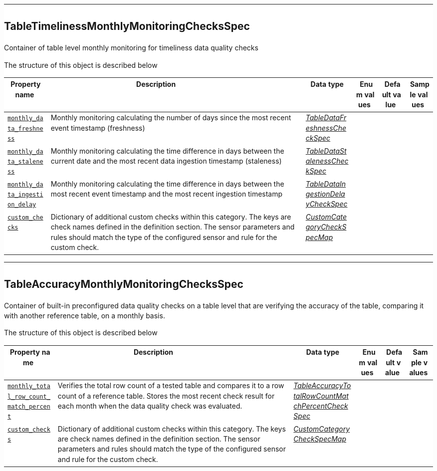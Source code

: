 







___


## TableTimelinessMonthlyMonitoringChecksSpec
Container of table level monthly monitoring for timeliness data quality checks









The structure of this object is described below

|&nbsp;Property&nbsp;name&nbsp;|&nbsp;Description&nbsp;&nbsp;&nbsp;&nbsp;&nbsp;&nbsp;&nbsp;&nbsp;&nbsp;&nbsp;&nbsp;&nbsp;&nbsp;&nbsp;&nbsp;&nbsp;&nbsp;&nbsp;&nbsp;&nbsp;&nbsp;|&nbsp;Data&nbsp;type&nbsp;|&nbsp;Enum&nbsp;values&nbsp;|&nbsp;Default&nbsp;value&nbsp;|&nbsp;Sample&nbsp;values&nbsp;|
|---------------|---------------------------------|-----------|-------------|---------------|---------------|
|<span class="no-wrap-code ">[`monthly_data_freshness`](../../../checks/table/timeliness/data-freshness.md)</span>|Monthly monitoring calculating the number of days since the most recent event timestamp (freshness)|*[TableDataFreshnessCheckSpec](../../../checks/table/timeliness/data-freshness.md)*| | | |
|<span class="no-wrap-code ">[`monthly_data_staleness`](../../../checks/table/timeliness/data-staleness.md)</span>|Monthly monitoring calculating the time difference in days between the current date and the most recent data ingestion timestamp (staleness)|*[TableDataStalenessCheckSpec](../../../checks/table/timeliness/data-staleness.md)*| | | |
|<span class="no-wrap-code ">[`monthly_data_ingestion_delay`](../../../checks/table/timeliness/data-ingestion-delay.md)</span>|Monthly monitoring calculating the time difference in days between the most recent event timestamp and the most recent ingestion timestamp|*[TableDataIngestionDelayCheckSpec](../../../checks/table/timeliness/data-ingestion-delay.md)*| | | |
|<span class="no-wrap-code ">[`custom_checks`](../profiling/table-profiling-checks.md#customcategorycheckspecmap)</span>|Dictionary of additional custom checks within this category. The keys are check names defined in the definition section. The sensor parameters and rules should match the type of the configured sensor and rule for the custom check.|*[CustomCategoryCheckSpecMap](../profiling/table-profiling-checks.md#customcategorycheckspecmap)*| | | |









___


## TableAccuracyMonthlyMonitoringChecksSpec
Container of built-in preconfigured data quality checks on a table level that are verifying the accuracy of the table, comparing it with another reference table, on a monthly basis.









The structure of this object is described below

|&nbsp;Property&nbsp;name&nbsp;|&nbsp;Description&nbsp;&nbsp;&nbsp;&nbsp;&nbsp;&nbsp;&nbsp;&nbsp;&nbsp;&nbsp;&nbsp;&nbsp;&nbsp;&nbsp;&nbsp;&nbsp;&nbsp;&nbsp;&nbsp;&nbsp;&nbsp;|&nbsp;Data&nbsp;type&nbsp;|&nbsp;Enum&nbsp;values&nbsp;|&nbsp;Default&nbsp;value&nbsp;|&nbsp;Sample&nbsp;values&nbsp;|
|---------------|---------------------------------|-----------|-------------|---------------|---------------|
|<span class="no-wrap-code ">[`monthly_total_row_count_match_percent`](../../../checks/table/accuracy/total-row-count-match-percent.md)</span>|Verifies the total row count of a tested table and compares it to a row count of a reference table. Stores the most recent check result for each month when the data quality check was evaluated.|*[TableAccuracyTotalRowCountMatchPercentCheckSpec](../../../checks/table/accuracy/total-row-count-match-percent.md)*| | | |
|<span class="no-wrap-code ">[`custom_checks`](../profiling/table-profiling-checks.md#customcategorycheckspecmap)</span>|Dictionary of additional custom checks within this category. The keys are check names defined in the definition section. The sensor parameters and rules should match the type of the configured sensor and rule for the custom check.|*[CustomCategoryCheckSpecMap](../profiling/table-profiling-checks.md#customcategorycheckspecmap)*| | | |





